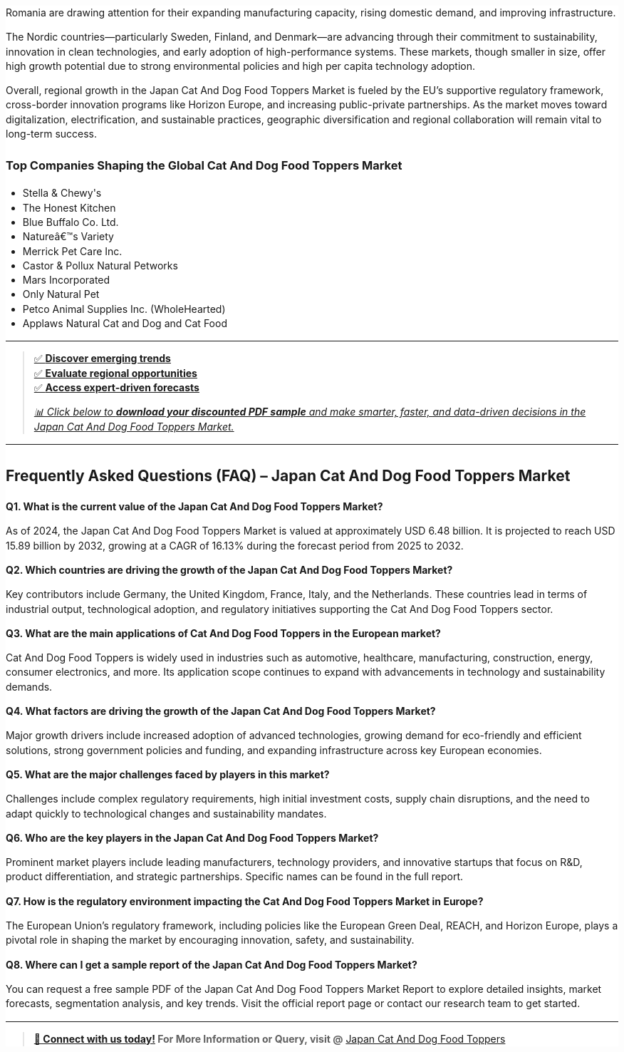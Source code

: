 Romania are drawing attention for their expanding manufacturing capacity, rising domestic demand, and improving infrastructure.</p><p>The Nordic countries&mdash;particularly Sweden, Finland, and Denmark&mdash;are advancing through their commitment to sustainability, innovation in clean technologies, and early adoption of high-performance systems. These markets, though smaller in size, offer high growth potential due to strong environmental policies and high per capita technology adoption.</p><p>Overall, regional growth in the Japan Cat And Dog Food Toppers Market is fueled by the EU&rsquo;s supportive regulatory framework, cross-border innovation programs like Horizon Europe, and increasing public-private partnerships. As the market moves toward digitalization, electrification, and sustainable practices, geographic diversification and regional collaboration will remain vital to long-term success.</p><p><h3>Top Companies Shaping the Global Cat And Dog Food Toppers Market </h3><ul><li>Stella & Chewy's</li><li>The Honest Kitchen</li><li>Blue Buffalo Co. Ltd.</li><li>Natureâ€™s Variety</li><li>Merrick Pet Care Inc.</li><li>Castor & Pollux Natural Petworks</li><li>Mars Incorporated</li><li>Only Natural Pet</li><li>Petco Animal Supplies Inc. (WholeHearted)</li><li>Applaws Natural Cat and Dog and Cat Food</li></ul></p><hr /><blockquote><p><a href="https://www.marketresearchintellect.com/ask-for-discount/?rid=1038448&amp;amp;utm_source=Github-JP&amp;amp;utm_medium=805">✅ <strong data-start="617" data-end="645">Discover emerging trends</strong></a><br data-start="645" data-end="648" /><a href="https://www.marketresearchintellect.com/ask-for-discount/?rid=1038448&amp;amp;utm_source=Github-JP&amp;amp;utm_medium=805"> ✅ <strong data-start="650" data-end="685">Evaluate regional opportunities</strong></a><br data-start="685" data-end="688" /><a href="https://www.marketresearchintellect.com/ask-for-discount/?rid=1038448&amp;amp;utm_source=Github-JP&amp;amp;utm_medium=805"> ✅ <strong data-start="690" data-end="724">Access expert-driven forecasts</strong></a></p><p class="" data-start="728" data-end="864"><em><a href="https://www.marketresearchintellect.com/ask-for-discount/?rid=1038448&amp;amp;utm_source=Github-JP&amp;amp;utm_medium=805">📊 Click below to <strong data-start="746" data-end="785">download your discounted PDF sample</strong> and make smarter, faster, and data-driven decisions in the Japan Cat And Dog Food Toppers Market.</a></em></p></blockquote><hr /><h2>Frequently Asked Questions (FAQ) &ndash; Japan Cat And Dog Food Toppers Market</h2><p><strong>Q1. What is the current value of the Japan Cat And Dog Food Toppers Market?</strong></p><p>As of 2024, the Japan Cat And Dog Food Toppers Market is valued at approximately USD 6.48 billion. It is projected to reach USD 15.89 billion by 2032, growing at a CAGR of 16.13% during the forecast period from 2025 to 2032.</p><p><strong>Q2. Which countries are driving the growth of the Japan Cat And Dog Food Toppers Market?</strong></p><p>Key contributors include Germany, the United Kingdom, France, Italy, and the Netherlands. These countries lead in terms of industrial output, technological adoption, and regulatory initiatives supporting the Cat And Dog Food Toppers sector.</p><p><strong>Q3. What are the main applications of Cat And Dog Food Toppers in the European market?</strong></p><p>Cat And Dog Food Toppers is widely used in industries such as automotive, healthcare, manufacturing, construction, energy, consumer electronics, and more. Its application scope continues to expand with advancements in technology and sustainability demands.</p><p><strong>Q4. What factors are driving the growth of the Japan Cat And Dog Food Toppers Market?</strong></p><p>Major growth drivers include increased adoption of advanced technologies, growing demand for eco-friendly and efficient solutions, strong government policies and funding, and expanding infrastructure across key European economies.</p><p><strong>Q5. What are the major challenges faced by players in this market?</strong></p><p>Challenges include complex regulatory requirements, high initial investment costs, supply chain disruptions, and the need to adapt quickly to technological changes and sustainability mandates.</p><p><strong>Q6. Who are the key players in the Japan Cat And Dog Food Toppers Market?</strong></p><p>Prominent market players include leading manufacturers, technology providers, and innovative startups that focus on R&amp;D, product differentiation, and strategic partnerships. Specific names can be found in the full report.</p><p><strong>Q7. How is the regulatory environment impacting the Cat And Dog Food Toppers Market in Europe?</strong></p><p>The European Union&rsquo;s regulatory framework, including policies like the European Green Deal, REACH, and Horizon Europe, plays a pivotal role in shaping the market by encouraging innovation, safety, and sustainability.</p><p><strong>Q8. Where can I get a sample report of the Japan Cat And Dog Food Toppers Market?</strong></p><p>You can request a free sample PDF of the Japan Cat And Dog Food Toppers Market Report to explore detailed insights, market forecasts, segmentation analysis, and key trends. Visit the official report page or contact our research team to get started.</p><hr /><blockquote><p><span class="font-[700]"><strong><a href="https://www.marketresearchintellect.com/product/cat-and-dog-food-toppers-market/?utm_source=Linkedin&utm_medium=805">📩 Connect with us today!</a> For More Information or Query, visit&nbsp;@</strong>&nbsp;</span><span class="font-[700]"><a href="https://www.marketresearchintellect.com/product/cat-and-dog-food-toppers-market/?utm_source=Linkedin&utm_medium=805" target="_blank" data-tracking-control-name="article-ssr-frontend-pulse_little-text-block" data-tracking-will-navigate="" data-test-link="">Japan Cat And Dog Food Toppers